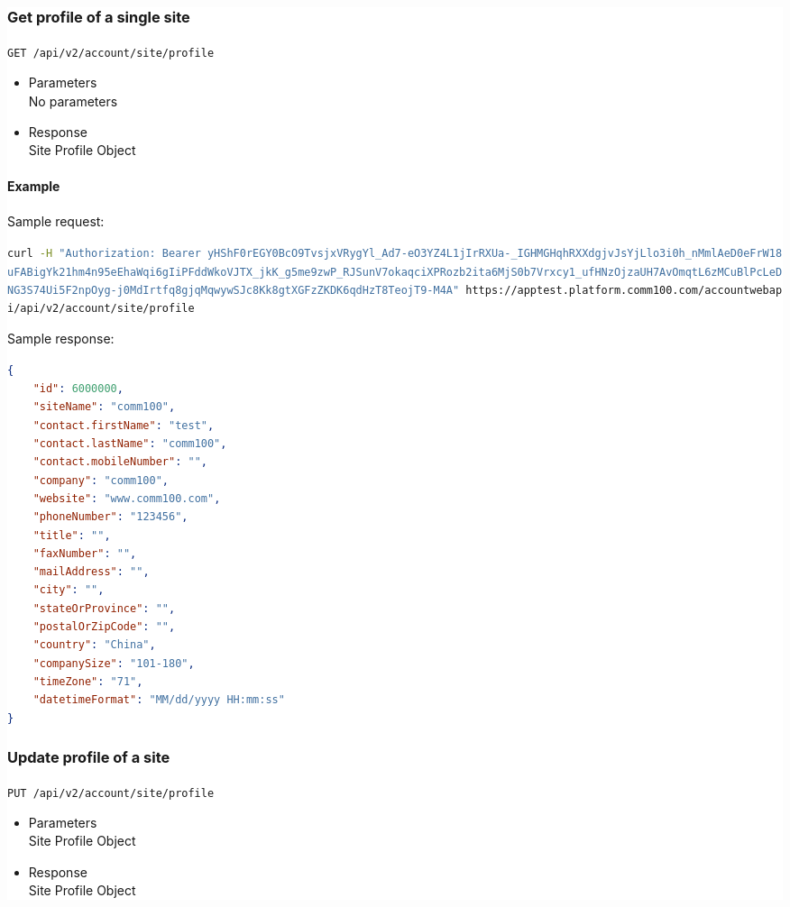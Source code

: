### Get profile of a single site

  `GET /api/v2/account/site/profile`
    
  - Parameters    
    No parameters    
      
  - Response   
    Site Profile Object

#### Example
     
  Sample request:
     
```bash
curl -H "Authorization: Bearer yHShF0rEGY0BcO9TvsjxVRygYl_Ad7-eO3YZ4L1jIrRXUa-_IGHMGHqhRXXdgjvJsYjLlo3i0h_nMmlAeD0eFrW18uFABigYk21hm4n95eEhaWqi6gIiPFddWkoVJTX_jkK_g5me9zwP_RJSunV7okaqciXPRozb2ita6MjS0b7Vrxcy1_ufHNzOjzaUH7AvOmqtL6zMCuBlPcLeDNG3S74Ui5F2npOyg-j0MdIrtfq8gjqMqwywSJc8Kk8gtXGFzZKDK6qdHzT8TeojT9-M4A" https://apptest.platform.comm100.com/accountwebapi/api/v2/account/site/profile
```
    
  Sample response:
     
```json
{
    "id": 6000000, 
    "siteName": "comm100", 
    "contact.firstName": "test", 
    "contact.lastName": "comm100", 
    "contact.mobileNumber": "", 
    "company": "comm100", 
    "website": "www.comm100.com", 
    "phoneNumber": "123456", 
    "title": "", 
    "faxNumber": "", 
    "mailAddress": "", 
    "city": "", 
    "stateOrProvince": "", 
    "postalOrZipCode": "", 
    "country": "China", 
    "companySize": "101-180", 
    "timeZone": "71", 
    "datetimeFormat": "MM/dd/yyyy HH:mm:ss"
}
```
    
### Update profile of a site  

  `PUT /api/v2/account/site/profile`
    
  - Parameters    
    Site Profile Object    
      
  - Response    
    Site Profile Object
